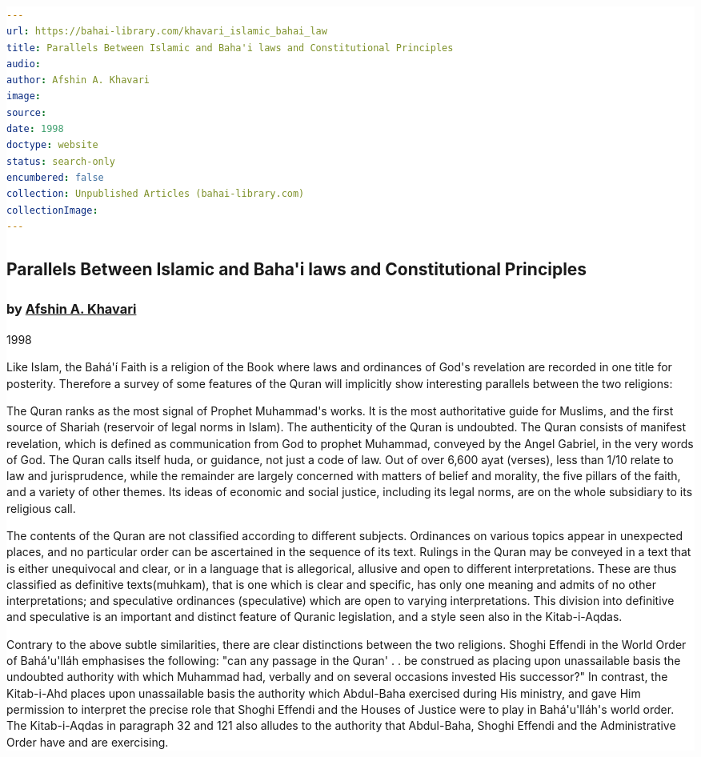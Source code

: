```yaml
---
url: https://bahai-library.com/khavari_islamic_bahai_law
title: Parallels Between Islamic and Baha'i laws and Constitutional Principles
audio: 
author: Afshin A. Khavari
image: 
source: 
date: 1998
doctype: website
status: search-only
encumbered: false
collection: Unpublished Articles (bahai-library.com)
collectionImage: 
---
```



## Parallels Between Islamic and Baha'i laws and Constitutional Principles

### by [Afshin A. Khavari](https://bahai-library.com/author/Afshin+A.+Khavari)

1998


Like Islam, the Bahá'í Faith is a religion of the Book where laws and ordinances of God's revelation are recorded in one title for posterity. Therefore a survey of some features of the Quran will implicitly show interesting parallels between the two religions:

The Quran ranks as the most signal of Prophet Muhammad's works. It is the most authoritative guide for Muslims, and the first source of Shariah (reservoir of legal norms in Islam). The authenticity of the Quran is undoubted. The Quran consists of manifest revelation, which is defined as communication from God to prophet Muhammad, conveyed by the Angel Gabriel, in the very words of God. The Quran calls itself huda, or guidance, not just a code of law. Out of over 6,600 ayat (verses), less than 1/10 relate to law and jurisprudence, while the remainder are largely concerned with matters of belief and morality, the five pillars of the faith, and a variety of other themes. Its ideas of economic and social justice, including its legal norms, are on the whole subsidiary to its religious call.

The contents of the Quran are not classified according to different subjects. Ordinances on various topics appear in unexpected places, and no particular order can be ascertained in the sequence of its text. Rulings in the Quran may be conveyed in a text that is either unequivocal and clear, or in a language that is allegorical, allusive and open to different interpretations. These are thus classified as definitive texts(muhkam), that is one which is clear and specific, has only one meaning and admits of no other interpretations; and speculative ordinances (speculative) which are open to varying interpretations. This division into definitive and speculative is an important and distinct feature of Quranic legislation, and a style seen also in the Kitab-i-Aqdas.

Contrary to the above subtle similarities, there are clear distinctions between the two religions. Shoghi Effendi in the World Order of Bahá'u'lláh emphasises the following: "can any passage in the Quran' . . be construed as placing upon unassailable basis the undoubted authority with which Muhammad had, verbally and on several occasions invested His successor?" In contrast, the Kitab-i-Ahd places upon unassailable basis the authority which Abdul-Baha exercised during His ministry, and gave Him permission to interpret the precise role that Shoghi Effendi and the Houses of Justice were to play in Bahá'u'lláh's world order. The Kitab-i-Aqdas in paragraph 32 and 121 also alludes to the authority that Abdul-Baha, Shoghi Effendi and the Administrative Order have and are exercising.
